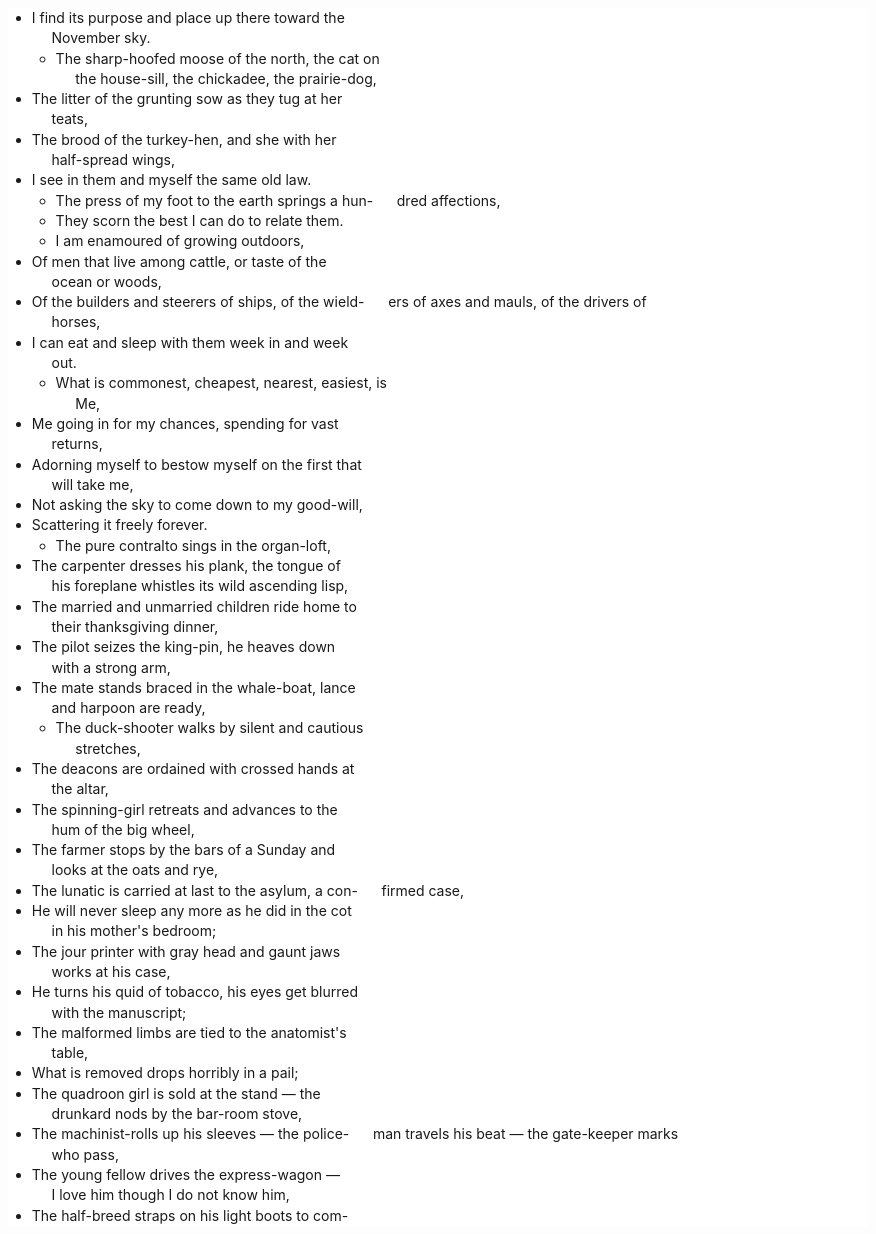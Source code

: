   - I find its purpose and place up there toward the  
     November sky. 
       - The sharp-hoofed moose of the north, the cat on  
     the house-sill, the chickadee, the prairie-dog, 
  - The litter of the grunting sow as they tug at her  
     teats, 
  - The brood of the turkey-hen, and she with her  
     half-spread wings, 
  - I see in them and myself the same old law. 
       - The press of my foot to the earth springs a hun-
     dred affections, 
       - They scorn the best I can do to relate them.
    - I am enamoured of growing outdoors, 
  - Of men that live among cattle, or taste of the  
     ocean or woods, 
  - Of the builders and steerers of ships, of the wield-
     ers of axes and mauls, of the drivers of  
     horses, 
  - I can eat and sleep with them week in and week  
     out. 
       - What is commonest, cheapest, nearest, easiest, is  
     Me, 
  - Me going in for my chances, spending for vast  
     returns, 
  - Adorning myself to bestow myself on the first that  
     will take me, 
  - Not asking the sky to come down to my good-will, 
  - Scattering it freely forever. 
       - The pure contralto sings in the organ-loft, 
  - The carpenter dresses his plank, the tongue of  
     his foreplane whistles its wild ascending lisp, 
  - The married and unmarried children ride home to  
     their thanksgiving dinner, 
  - The pilot seizes the king-pin, he heaves down  
     with a strong arm, 
  - The mate stands braced in the whale-boat, lance  
     and harpoon are ready, 
       - The duck-shooter walks by silent and cautious  
     stretches, 
  - The deacons are ordained with crossed hands at  
     the altar, 
  - The spinning-girl retreats and advances to the  
     hum of the big wheel, 
  - The farmer stops by the bars of a Sunday and  
     looks at the oats and rye, 
  - The lunatic is carried at last to the asylum, a con-
     firmed case, 
  - He will never sleep any more as he did in the cot  
     in his mother's bedroom; 
  - The jour printer with gray head and gaunt jaws  
     works at his case, 
  - He turns his quid of tobacco, his eyes get blurred  
     with the manuscript; 
  - The malformed limbs are tied to the anatomist's  
     table, 
  - What is removed drops horribly in a pail; 
  - The quadroon girl is sold at the stand — the  
     drunkard nods by the bar-room stove, 
  - The machinist-rolls up his sleeves — the police-
     man travels his beat — the gate-keeper marks  
     who pass, 
  - The young fellow drives the express-wagon —  
     I love him though I do not know him, 
  - The half-breed straps on his light boots to com-